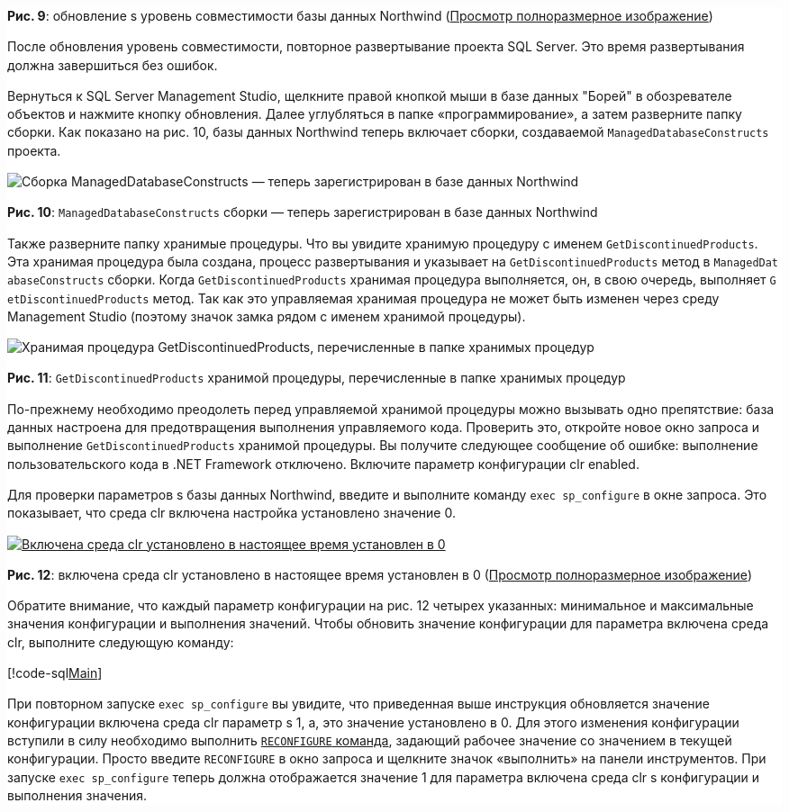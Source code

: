 **Рис. 9**: обновление s уровень совместимости базы данных Northwind ([Просмотр полноразмерное изображение](creating-stored-procedures-and-user-defined-functions-with-managed-code-vb/_static/image17.png))


После обновления уровень совместимости, повторное развертывание проекта SQL Server. Это время развертывания должна завершиться без ошибок.

Вернуться к SQL Server Management Studio, щелкните правой кнопкой мыши в базе данных "Борей" в обозревателе объектов и нажмите кнопку обновления. Далее углубляться в папке «программирование», а затем разверните папку сборки. Как показано на рис. 10, базы данных Northwind теперь включает сборки, создаваемой `ManagedDatabaseConstructs` проекта.


![Сборка ManagedDatabaseConstructs — теперь зарегистрирован в базе данных Northwind](creating-stored-procedures-and-user-defined-functions-with-managed-code-vb/_static/image18.png)

**Рис. 10**: `ManagedDatabaseConstructs` сборки — теперь зарегистрирован в базе данных Northwind


Также разверните папку хранимые процедуры. Что вы увидите хранимую процедуру с именем `GetDiscontinuedProducts`. Эта хранимая процедура была создана, процесс развертывания и указывает на `GetDiscontinuedProducts` метод в `ManagedDatabaseConstructs` сборки. Когда `GetDiscontinuedProducts` хранимая процедура выполняется, он, в свою очередь, выполняет `GetDiscontinuedProducts` метод. Так как это управляемая хранимая процедура не может быть изменен через среду Management Studio (поэтому значок замка рядом с именем хранимой процедуры).


![Хранимая процедура GetDiscontinuedProducts, перечисленные в папке хранимых процедур](creating-stored-procedures-and-user-defined-functions-with-managed-code-vb/_static/image19.png)

**Рис. 11**: `GetDiscontinuedProducts` хранимой процедуры, перечисленные в папке хранимых процедур


По-прежнему необходимо преодолеть перед управляемой хранимой процедуры можно вызывать одно препятствие: база данных настроена для предотвращения выполнения управляемого кода. Проверить это, откройте новое окно запроса и выполнение `GetDiscontinuedProducts` хранимой процедуры. Вы получите следующее сообщение об ошибке: выполнение пользовательского кода в .NET Framework отключено. Включите параметр конфигурации clr enabled.

Для проверки параметров s базы данных Northwind, введите и выполните команду `exec sp_configure` в окне запроса. Это показывает, что среда clr включена настройка установлено значение 0.


[![Включена среда clr установлено в настоящее время установлен в 0](creating-stored-procedures-and-user-defined-functions-with-managed-code-vb/_static/image21.png)](creating-stored-procedures-and-user-defined-functions-with-managed-code-vb/_static/image20.png)

**Рис. 12**: включена среда clr установлено в настоящее время установлен в 0 ([Просмотр полноразмерное изображение](creating-stored-procedures-and-user-defined-functions-with-managed-code-vb/_static/image22.png))


Обратите внимание, что каждый параметр конфигурации на рис. 12 четырех указанных: минимальное и максимальные значения конфигурации и выполнения значений. Чтобы обновить значение конфигурации для параметра включена среда clr, выполните следующую команду:


[!code-sql[Main](creating-stored-procedures-and-user-defined-functions-with-managed-code-vb/samples/sample5.sql)]

При повторном запуске `exec sp_configure` вы увидите, что приведенная выше инструкция обновляется значение конфигурации включена среда clr параметр s 1, а, это значение установлено в 0. Для этого изменения конфигурации вступили в силу необходимо выполнить [ `RECONFIGURE` команда](https://msdn.microsoft.com/en-us/library/ms176069.aspx), задающий рабочее значение со значением в текущей конфигурации. Просто введите `RECONFIGURE` в окно запроса и щелкните значок «выполнить» на панели инструментов. При запуске `exec sp_configure` теперь должна отображается значение 1 для параметра включена среда clr s конфигурации и выполнения значения.
